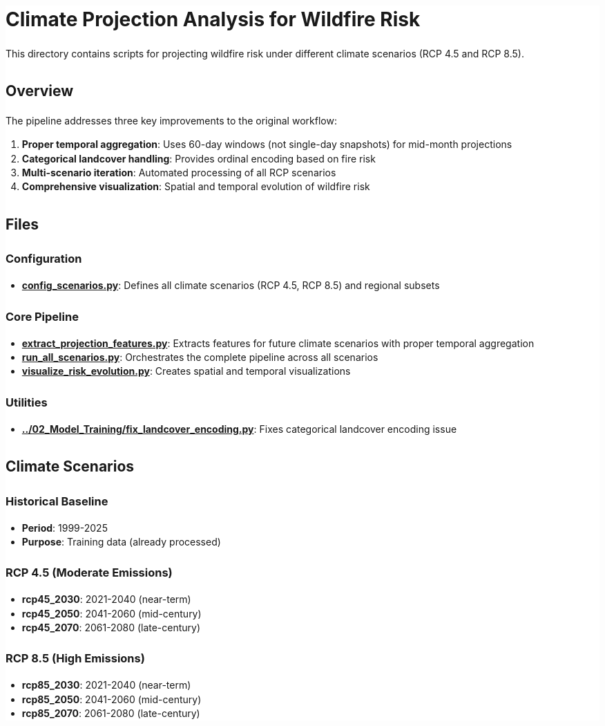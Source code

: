 # Climate Projection Analysis for Wildfire Risk

This directory contains scripts for projecting wildfire risk under different climate scenarios (RCP 4.5 and RCP 8.5).

## Overview

The pipeline addresses three key improvements to the original workflow:

1. **Proper temporal aggregation**: Uses 60-day windows (not single-day snapshots) for mid-month projections
2. **Categorical landcover handling**: Provides ordinal encoding based on fire risk
3. **Multi-scenario iteration**: Automated processing of all RCP scenarios
4. **Comprehensive visualization**: Spatial and temporal evolution of wildfire risk

## Files

### Configuration
- **[config_scenarios.py](config_scenarios.py)**: Defines all climate scenarios (RCP 4.5, RCP 8.5) and regional subsets

### Core Pipeline
- **[extract_projection_features.py](extract_projection_features.py)**: Extracts features for future climate scenarios with proper temporal aggregation
- **[run_all_scenarios.py](run_all_scenarios.py)**: Orchestrates the complete pipeline across all scenarios
- **[visualize_risk_evolution.py](visualize_risk_evolution.py)**: Creates spatial and temporal visualizations

### Utilities
- **[../02_Model_Training/fix_landcover_encoding.py](../02_Model_Training/fix_landcover_encoding.py)**: Fixes categorical landcover encoding issue

## Climate Scenarios

### Historical Baseline
- **Period**: 1999-2025
- **Purpose**: Training data (already processed)

### RCP 4.5 (Moderate Emissions)
- **rcp45_2030**: 2021-2040 (near-term)
- **rcp45_2050**: 2041-2060 (mid-century)
- **rcp45_2070**: 2061-2080 (late-century)

### RCP 8.5 (High Emissions)
- **rcp85_2030**: 2021-2040 (near-term)
- **rcp85_2050**: 2041-2060 (mid-century)
- **rcp85_2070**: 2061-2080 (late-century)
